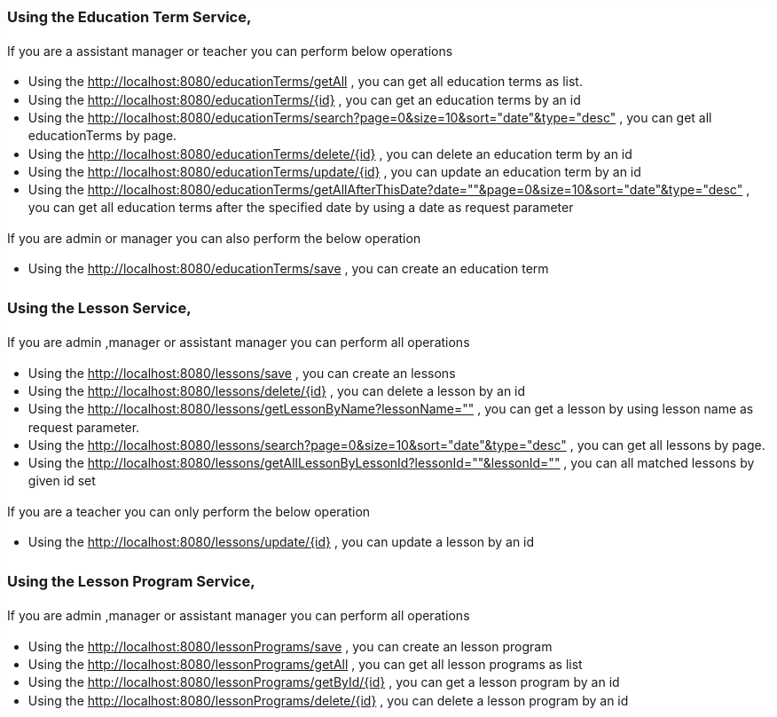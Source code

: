 ### Using the Education Term Service,
If you are a assistant manager or teacher you can perform below operations
* Using the  [http://localhost:8080/educationTerms/getAll](http://localhost:8080/educationTerms/getAll) , you can get all education terms as list.
* Using the  [http://localhost:8080/educationTerms/{id}](http://localhost:8080/educationTerms/{id}) , you can get an education terms by an id
* Using the  [http://localhost:8080/educationTerms/search?page=0&size=10&sort="date"&type="desc"](http://localhost:8080/educationTerms/search?page=0&size=10&sort="date"&type="desc") , you can get all educationTerms by page.
* Using the  [http://localhost:8080/educationTerms/delete/{id}](http://localhost:8080/educationTerms/delete/{id}) , you can delete an education term by an id
* Using the  [http://localhost:8080/educationTerms/update/{id}](http://localhost:8080/educationTerms/update/{id}) , you can update an education term by an id
* Using the  [http://localhost:8080/educationTerms/getAllAfterThisDate?date=""&page=0&size=10&sort="date"&type="desc"](http://localhost:8080/educationTerms/getAllAfterThisDate?date=""&page=0&size=10&sort="date"&type="desc"}) , you can get all education terms after the specified date by using a date as request parameter

If you are admin or manager you can also perform the below operation
* Using the  [http://localhost:8080/educationTerms/save](http://localhost:8080/educationTerms/save) , you can create an education term

### Using the Lesson Service,
If you are admin ,manager or assistant manager you can perform all operations
* Using the  [http://localhost:8080/lessons/save](http://localhost:8080/lessons/save) , you can create an lessons
* Using the  [http://localhost:8080/lessons/delete/{id}](http://localhost:8080/lessons/delete/{id}) , you can delete a lesson by an id
* Using the  [http://localhost:8080/lessons/getLessonByName?lessonName=""](http://localhost:8080/lessons/getLessonByName?lessonName="") , you can get a lesson by using lesson name as request parameter.
* Using the  [http://localhost:8080/lessons/search?page=0&size=10&sort="date"&type="desc"](http://localhost:8080/lessons/search?page=0&size=10&sort="date"&type="desc") , you can get all lessons by page.
* Using the  [http://localhost:8080/lessons/getAllLessonByLessonId?lessonId=""&lessonId=""](http://localhost:8080/lessons/getAllLessonByLessonId?lessonId=""&lessonId="") , you can all matched lessons by given id set

If you are a teacher you can only perform the below operation
* Using the  [http://localhost:8080/lessons/update/{id}](http://localhost:8080/lessons/update/{id}) , you can update a lesson by an id

### Using the Lesson Program Service,
If you are admin ,manager or assistant manager you can perform all operations
* Using the  [http://localhost:8080/lessonPrograms/save](http://localhost:8080/lessonPrograms/save) , you can create an lesson program
* Using the  [http://localhost:8080/lessonPrograms/getAll](http://localhost:8080/lessonPrograms/getAll) , you can get all lesson programs as list
* Using the  [http://localhost:8080/lessonPrograms/getById/{id}](http://localhost:8080/lessonPrograms/getById/{id}) , you can get a lesson program by an id
* Using the  [http://localhost:8080/lessonPrograms/delete/{id}](http://localhost:8080/lessonPrograms/delete/{id}) , you can delete a lesson program by an id
